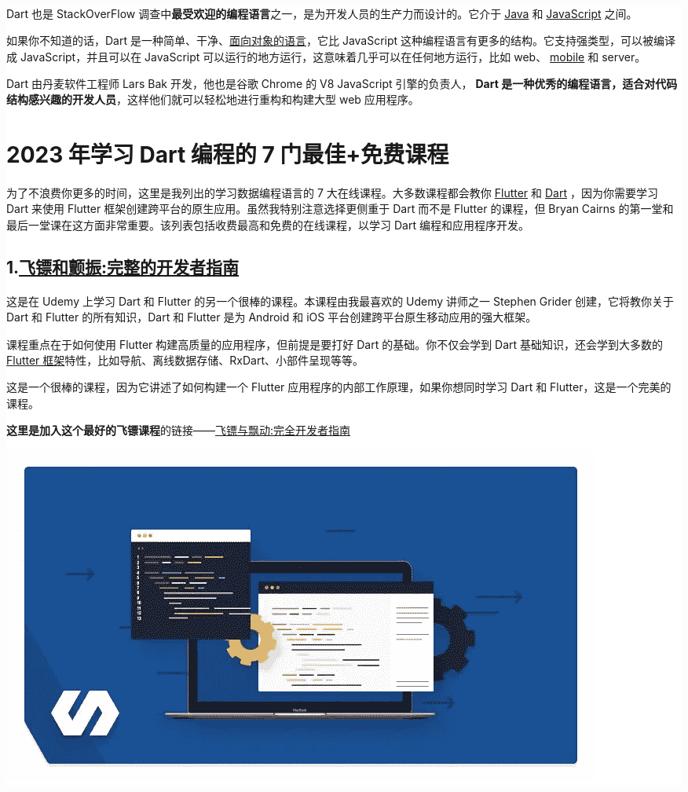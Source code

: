 Dart 也是 StackOverFlow 调查中**最受欢迎的编程语言**之一，是为开发人员的生产力而设计的。它介于 [Java](https://javarevisited.blogspot.com/2018/05/top-5-java-courses-for-beginners-to-learn-online.html) 和 [JavaScript](https://javarevisited.blogspot.com/2018/06/top-10-courses-to-learn-javascript-in.html) 之间。

如果你不知道的话，Dart 是一种简单、干净、[面向对象的语言](/javarevisited/7-best-online-courses-to-learn-object-oriented-design-pattern-in-java-749b6399af59)，它比 JavaScript 这种编程语言有更多的结构。它支持强类型，可以被编译成 JavaScript，并且可以在 JavaScript 可以运行的地方运行，这意味着几乎可以在任何地方运行，比如 web、 [mobile](/@javinpaul/10-frameworks-and-libraries-mobile-application-developers-can-learn-in-2020-e0b91391cade) 和 server。

Dart 由丹麦软件工程师 Lars Bak 开发，他也是谷歌 Chrome 的 V8 JavaScript 引擎的负责人， **Dart 是一种优秀的编程语言，适合对代码结构感兴趣的开发人员**，这样他们就可以轻松地进行重构和构建大型 web 应用程序。

# 2023 年学习 Dart 编程的 7 门最佳+免费课程

为了不浪费你更多的时间，这里是我列出的学习数据编程语言的 7 大在线课程。大多数课程都会教你 [Flutter](https://javarevisited.blogspot.com/2019/07/top-5-online-training-courses-to-learn-flutter.html) 和 [Dart](https://javarevisited.blogspot.com/2020/01/top-5-courses-to-learn-dart-programming.html) ，因为你需要学习 Dart 来使用 Flutter 框架创建跨平台的原生应用。虽然我特别注意选择更侧重于 Dart 而不是 Flutter 的课程，但 Bryan Cairns 的第一堂和最后一堂课在这方面非常重要。该列表包括收费最高和免费的在线课程，以学习 Dart 编程和应用程序开发。

## 1.[飞镖和颤振:完整的开发者指南](https://click.linksynergy.com/deeplink?id=JVFxdTr9V80&mid=39197&murl=https%3A%2F%2Fwww.udemy.com%2Fcourse%2Fdart-and-flutter-the-complete-developers-guide%2F)

这是在 Udemy 上学习 Dart 和 Flutter 的另一个很棒的课程。本课程由我最喜欢的 Udemy 讲师之一 Stephen Grider 创建，它将教你关于 Dart 和 Flutter 的所有知识，Dart 和 Flutter 是为 Android 和 iOS 平台创建跨平台原生移动应用的强大框架。

课程重点在于如何使用 Flutter 构建高质量的应用程序，但前提是要打好 Dart 的基础。你不仅会学到 Dart 基础知识，还会学到大多数的 [Flutter 框架](https://hackernoon.com/top-7-flutter-courses-and-tutorials-for-beginners-ejhf3yo4)特性，比如导航、离线数据存储、RxDart、小部件呈现等等。

这是一个很棒的课程，因为它讲述了如何构建一个 Flutter 应用程序的内部工作原理，如果你想同时学习 Dart 和 Flutter，这是一个完美的课程。

**这里是加入这个最好的飞镖课程**的链接——[飞镖与飘动:完全开发者指南](https://click.linksynergy.com/deeplink?id=JVFxdTr9V80&mid=39197&murl=https%3A%2F%2Fwww.udemy.com%2Fcourse%2Fdart-and-flutter-the-complete-developers-guide%2F)

[![](img/c7ea6bc4d4911500540a8d78491c6b2e.png)](https://click.linksynergy.com/deeplink?id=JVFxdTr9V80&mid=39197&murl=https%3A%2F%2Fwww.udemy.com%2Fcourse%2Fdart-and-flutter-the-complete-developers-guide%2F)
